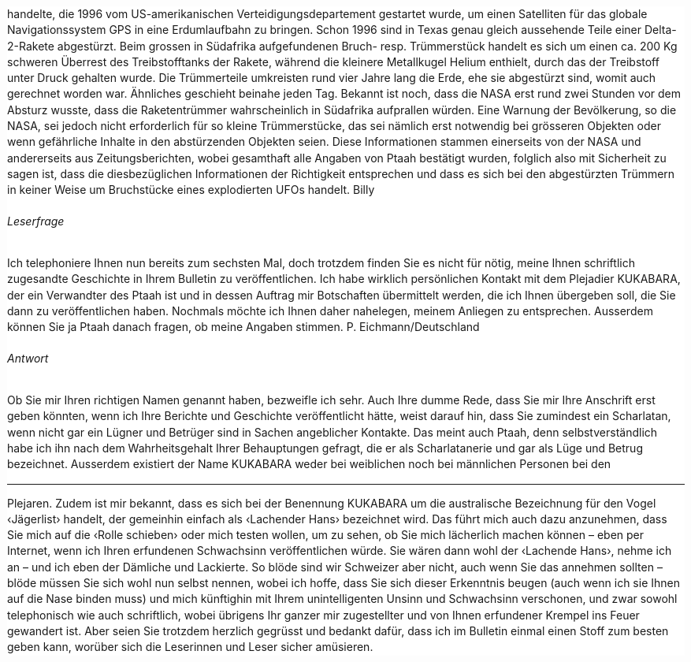 handelte, die 1996 vom US-amerikanischen Verteidigungsdepartement gestartet wurde, um einen Satelliten für das globale Navigationssystem GPS in eine Erdumlaufbahn zu bringen.
Schon 1996 sind in Texas genau gleich aussehende Teile einer Delta-2-Rakete abgestürzt. Beim grossen
in Südafrika aufgefundenen Bruch- resp. Trümmerstück handelt es sich um einen ca. 200 Kg schweren
Überrest des Treibstofftanks der Rakete, während die kleinere Metallkugel Helium enthielt, durch das der
Treibstoff unter Druck gehalten wurde. Die Trümmerteile umkreisten rund vier Jahre lang die Erde, ehe sie
abgestürzt sind, womit auch gerechnet worden war. Ähnliches geschieht beinahe jeden Tag. Bekannt ist
noch, dass die NASA erst rund zwei Stunden vor dem Absturz wusste, dass die Raketentrümmer wahrscheinlich in Südafrika aufprallen würden. Eine Warnung der Bevölkerung, so die NASA, sei jedoch nicht
erforderlich für so kleine Trümmerstücke, das sei nämlich erst notwendig bei grösseren Objekten oder
wenn gefährliche Inhalte in den abstürzenden Objekten seien.
Diese Informationen stammen einerseits von der NASA und andererseits aus Zeitungsberichten, wobei
gesamthaft alle Angaben von Ptaah bestätigt wurden, folglich also mit Sicherheit zu sagen ist, dass die
diesbezüglichen Informationen der Richtigkeit entsprechen und dass es sich bei den abgestürzten
Trümmern in keiner Weise um Bruchstücke eines explodierten UFOs handelt.
Billy

###### Leserfrage
Ich telephoniere Ihnen nun bereits zum sechsten Mal, doch trotzdem finden Sie es nicht für nötig, meine
Ihnen schriftlich zugesandte Geschichte in Ihrem Bulletin zu veröffentlichen. Ich habe wirklich persönlichen
Kontakt mit dem Plejadier KUKABARA, der ein Verwandter des Ptaah ist und in dessen Auftrag mir Botschaften übermittelt werden, die ich Ihnen übergeben soll, die Sie dann zu veröffentlichen haben. Nochmals möchte ich Ihnen daher nahelegen, meinem Anliegen zu entsprechen. Ausserdem können Sie ja
Ptaah danach fragen, ob meine Angaben stimmen.
P. Eichmann/Deutschland

###### Antwort
Ob Sie mir Ihren richtigen Namen genannt haben, bezweifle ich sehr. Auch Ihre dumme Rede, dass Sie
mir Ihre Anschrift erst geben könnten, wenn ich Ihre Berichte und Geschichte veröffentlicht hätte, weist
darauf hin, dass Sie zumindest ein Scharlatan, wenn nicht gar ein Lügner und Betrüger sind in Sachen
angeblicher Kontakte. Das meint auch Ptaah, denn selbstverständlich habe ich ihn nach dem Wahrheitsgehalt Ihrer Behauptungen gefragt, die er als Scharlatanerie und gar als Lüge und Betrug bezeichnet.
Ausserdem existiert der Name KUKABARA weder bei weiblichen noch bei männlichen Personen bei den


-----

Plejaren. Zudem ist mir bekannt, dass es sich bei der Benennung KUKABARA um die australische Bezeichnung für den Vogel ‹Jägerlist› handelt, der gemeinhin einfach als ‹Lachender Hans› bezeichnet wird.
Das führt mich auch dazu anzunehmen, dass Sie mich auf die ‹Rolle schieben› oder mich testen wollen,
um zu sehen, ob Sie mich lächerlich machen können – eben per Internet, wenn ich Ihren erfundenen
Schwachsinn veröffentlichen würde. Sie wären dann wohl der ‹Lachende Hans›, nehme ich an – und ich
eben der Dämliche und Lackierte. So blöde sind wir Schweizer aber nicht, auch wenn Sie das annehmen
sollten – blöde müssen Sie sich wohl nun selbst nennen, wobei ich hoffe, dass Sie sich dieser Erkenntnis
beugen (auch wenn ich sie Ihnen auf die Nase binden muss) und mich künftighin mit Ihrem unintelligenten
Unsinn und Schwachsinn verschonen, und zwar sowohl telephonisch wie auch schriftlich, wobei übrigens
Ihr ganzer mir zugestellter und von Ihnen erfundener Krempel ins Feuer gewandert ist. Aber seien Sie
trotzdem herzlich gegrüsst und bedankt dafür, dass ich im Bulletin einmal einen Stoff zum besten geben
kann, worüber sich die Leserinnen und Leser sicher amüsieren.